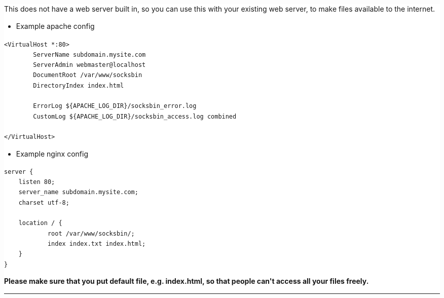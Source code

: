 This does not have a web server built in, so you can use this with your existing web server, to make files available to the internet.

* Example apache config

```
<VirtualHost *:80>
        ServerName subdomain.mysite.com
        ServerAdmin webmaster@localhost
        DocumentRoot /var/www/socksbin
        DirectoryIndex index.html

        ErrorLog ${APACHE_LOG_DIR}/socksbin_error.log
        CustomLog ${APACHE_LOG_DIR}/socksbin_access.log combined

</VirtualHost>
```

* Example nginx config


```
server {
    listen 80;
    server_name subdomain.mysite.com;
    charset utf-8;

    location / {
            root /var/www/socksbin/;
            index index.txt index.html;
    }
}
```

**Please make sure that you put default file, e.g. index.html, so that people can't access all your files freely.**

__________________________________________________________________
